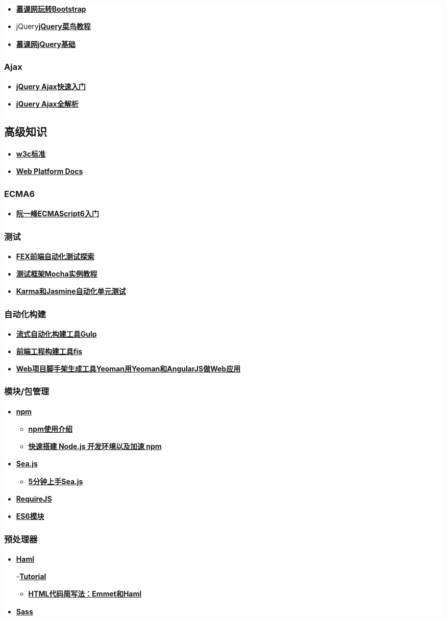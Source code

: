 - [**慕课网玩转Bootstrap**](https://www.imooc.com/view/141)

- jQuery[**jQuery菜鸟教程**](https://www.runoob.com/jquery/jquery-tutorial.html)

- [**慕课网jQuery基础**](https://www.imooc.com/course/list%3Fc%3Djquery%26is_easy%3D1)

### Ajax
- [**jQuery Ajax快速入门**](https://blog.qiubio.com%3A8080/archives/1467)

- [**jQuery Ajax全解析**](https://www.cnblogs.com/qleelulu/archive/2008/04/21/1163021.html)

## 高级知识
- [**w3c标准**](https://www.w3.org/standards/)

- [**Web Platform Docs**](https://docs.webplatform.org/wiki/Main_Page)

### ECMA6
- [**阮一峰ECMAScript6入门**](https://es6.ruanyifeng.com/)

### 测试
- [**FEX前端自动化测试探索**](https://fex.baidu.com/blog/2015/07/front-end-test/)

- [**测试框架Mocha实例教程**](https://www.ruanyifeng.com/blog/2015/12/a-mocha-tutorial-of-examples.html)

- [**Karma和Jasmine自动化单元测试**](https://blog.fens.me/nodejs-karma-jasmine/)

### 自动化构建
- [**流式自动化构建工具Gulp**](https://www.gulpjs.com.cn/)

- [**前端工程构建工具fis**](https://fex-team.github.io/fis3/)

- [**Web项目脚手架生成工具Yeoman**](https://yeoman.io/)[**用Yeoman和AngularJS做Web应用**](https://blog.jobbole.com/65399/)

### 模块/包管理

- [**npm**](https://www.npmjs.com/)

  - [**npm使用介绍**](https://www.runoob.com/nodejs/nodejs-npm.html)

  - [**快速搭建 Node.js 开发环境以及加速 npm**](https://cnodejs.org/topic/5338c5db7cbade005b023c98)

- [**Sea.js**](https://seajs.org/docs/)
  - [**5分钟上手Sea.js**](https://seajs.org/docs/%23quick-start)

- [**RequireJS**](https://www.requirejs.cn/)

- [**ES6模块**](https://www.infoq.com/cn/articles/es6-in-depth-modules)

### 预处理器
- [**Haml**](https://haml.info/)

  -[**Tutorial**](https://haml.info/tutorial.html)

  - [**HTML代码简写法：Emmet和Haml**](https://www.ruanyifeng.com/blog/2013/06/emmet_and_haml.html)

- [**Sass**](https://www.sasschina.com/)
